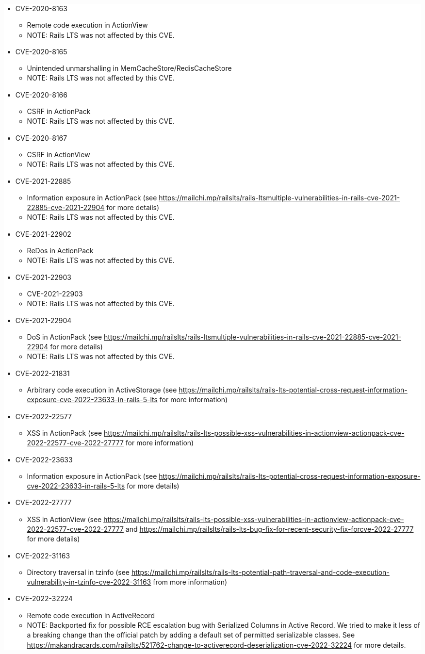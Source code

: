 - CVE-2020-8163
  - Remote code execution in ActionView
  - NOTE: Rails LTS was not affected by this CVE.

- CVE-2020-8165
  - Unintended unmarshalling in MemCacheStore/RedisCacheStore
  - NOTE: Rails LTS was not affected by this CVE.

- CVE-2020-8166
  - CSRF in ActionPack
  - NOTE: Rails LTS was not affected by this CVE.

- CVE-2020-8167
  - CSRF in ActionView
  - NOTE: Rails LTS was not affected by this CVE.

- CVE-2021-22885
  - Information exposure in ActionPack (see https://mailchi.mp/railslts/rails-ltsmultiple-vulnerabilities-in-rails-cve-2021-22885-cve-2021-22904 for more details)
  - NOTE: Rails LTS was not affected by this CVE.

- CVE-2021-22902
  - ReDos in ActionPack
  - NOTE: Rails LTS was not affected by this CVE.

- CVE-2021-22903
  - CVE-2021-22903
  - NOTE: Rails LTS was not affected by this CVE.

- CVE-2021-22904
  - DoS in ActionPack (see https://mailchi.mp/railslts/rails-ltsmultiple-vulnerabilities-in-rails-cve-2021-22885-cve-2021-22904 for more details)
  - NOTE: Rails LTS was not affected by this CVE.

- CVE-2022-21831
  - Arbitrary code execution in ActiveStorage  (see https://mailchi.mp/railslts/rails-lts-potential-cross-request-information-exposure-cve-2022-23633-in-rails-5-lts for more information)

- CVE-2022-22577
  - XSS in ActionPack (see https://mailchi.mp/railslts/rails-lts-possible-xss-vulnerabilities-in-actionview-actionpack-cve-2022-22577-cve-2022-27777 for more information)

- CVE-2022-23633
  - Information exposure in ActionPack (see https://mailchi.mp/railslts/rails-lts-potential-cross-request-information-exposure-cve-2022-23633-in-rails-5-lts for more details)

- CVE-2022-27777
  - XSS in ActionView (see https://mailchi.mp/railslts/rails-lts-possible-xss-vulnerabilities-in-actionview-actionpack-cve-2022-22577-cve-2022-27777 and https://mailchi.mp/railslts/rails-lts-bug-fix-for-recent-security-fix-forcve-2022-27777 for more details)

- CVE-2022-31163
  - Directory traversal in tzinfo (see https://mailchi.mp/railslts/rails-lts-potential-path-traversal-and-code-execution-vulnerability-in-tzinfo-cve-2022-31163 from more information)

- CVE-2022-32224
  - Remote code execution in ActiveRecord
  - NOTE: Backported fix for possible RCE escalation bug with Serialized Columns in Active Record. We tried to make it less of a breaking change than the official patch by adding a default set of permitted serializable classes. See https://makandracards.com/railslts/521762-change-to-activerecord-deserialization-cve-2022-32224 for more details.
